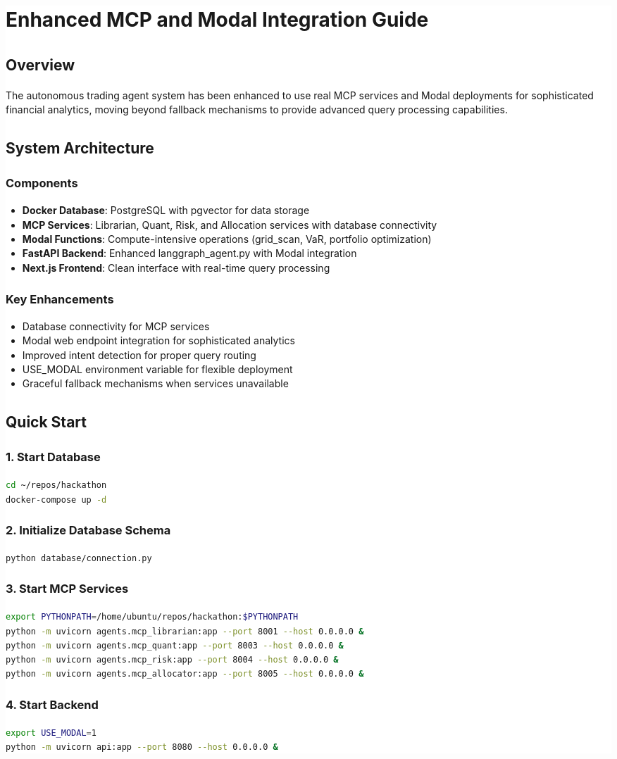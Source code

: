 # Enhanced MCP and Modal Integration Guide

## Overview

The autonomous trading agent system has been enhanced to use real MCP services and Modal deployments for sophisticated financial analytics, moving beyond fallback mechanisms to provide advanced query processing capabilities.

## System Architecture

### Components
- **Docker Database**: PostgreSQL with pgvector for data storage
- **MCP Services**: Librarian, Quant, Risk, and Allocation services with database connectivity
- **Modal Functions**: Compute-intensive operations (grid_scan, VaR, portfolio optimization)
- **FastAPI Backend**: Enhanced langgraph_agent.py with Modal integration
- **Next.js Frontend**: Clean interface with real-time query processing

### Key Enhancements
- Database connectivity for MCP services
- Modal web endpoint integration for sophisticated analytics
- Improved intent detection for proper query routing
- USE_MODAL environment variable for flexible deployment
- Graceful fallback mechanisms when services unavailable

## Quick Start

### 1. Start Database
```bash
cd ~/repos/hackathon
docker-compose up -d
```

### 2. Initialize Database Schema
```bash
python database/connection.py
```

### 3. Start MCP Services
```bash
export PYTHONPATH=/home/ubuntu/repos/hackathon:$PYTHONPATH
python -m uvicorn agents.mcp_librarian:app --port 8001 --host 0.0.0.0 &
python -m uvicorn agents.mcp_quant:app --port 8003 --host 0.0.0.0 &
python -m uvicorn agents.mcp_risk:app --port 8004 --host 0.0.0.0 &
python -m uvicorn agents.mcp_allocator:app --port 8005 --host 0.0.0.0 &
```

### 4. Start Backend
```bash
export USE_MODAL=1
python -m uvicorn api:app --port 8080 --host 0.0.0.0 &
```
